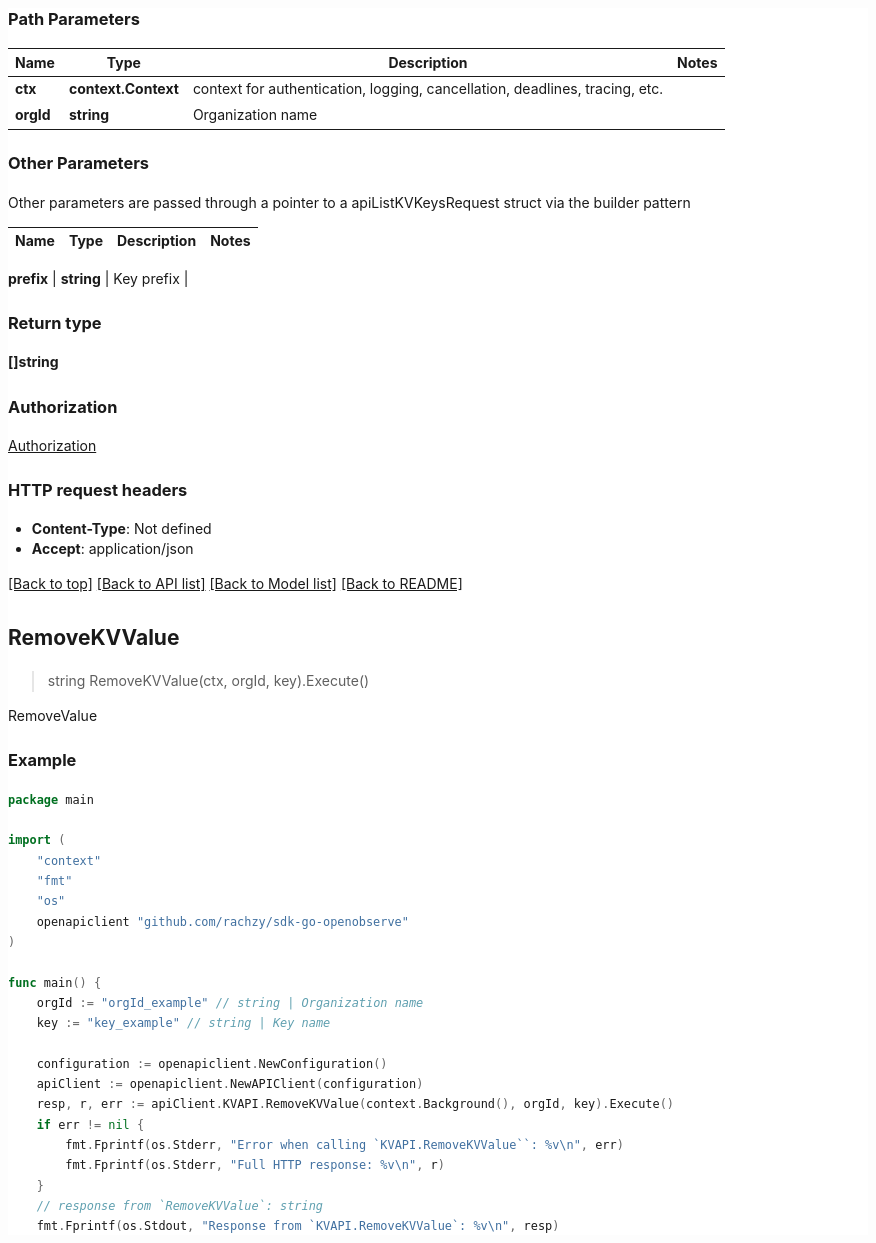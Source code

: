 ### Path Parameters

| Name      | Type                | Description                                                                 | Notes |
| --------- | ------------------- | --------------------------------------------------------------------------- | ----- |
| **ctx**   | **context.Context** | context for authentication, logging, cancellation, deadlines, tracing, etc. |
| **orgId** | **string**          | Organization name                                                           |

### Other Parameters

Other parameters are passed through a pointer to a apiListKVKeysRequest struct via the builder pattern

| Name | Type | Description | Notes |
| ---- | ---- | ----------- | ----- |

**prefix** | **string** | Key prefix |

### Return type

**[]string**

### Authorization

[Authorization](../README.md#Authorization)

### HTTP request headers

- **Content-Type**: Not defined
- **Accept**: application/json

[[Back to top]](#) [[Back to API list]](../README.md#documentation-for-api-endpoints)
[[Back to Model list]](../README.md#documentation-for-models)
[[Back to README]](../README.md)

## RemoveKVValue

> string RemoveKVValue(ctx, orgId, key).Execute()

RemoveValue

### Example

```go
package main

import (
	"context"
	"fmt"
	"os"
	openapiclient "github.com/rachzy/sdk-go-openobserve"
)

func main() {
	orgId := "orgId_example" // string | Organization name
	key := "key_example" // string | Key name

	configuration := openapiclient.NewConfiguration()
	apiClient := openapiclient.NewAPIClient(configuration)
	resp, r, err := apiClient.KVAPI.RemoveKVValue(context.Background(), orgId, key).Execute()
	if err != nil {
		fmt.Fprintf(os.Stderr, "Error when calling `KVAPI.RemoveKVValue``: %v\n", err)
		fmt.Fprintf(os.Stderr, "Full HTTP response: %v\n", r)
	}
	// response from `RemoveKVValue`: string
	fmt.Fprintf(os.Stdout, "Response from `KVAPI.RemoveKVValue`: %v\n", resp)
```
